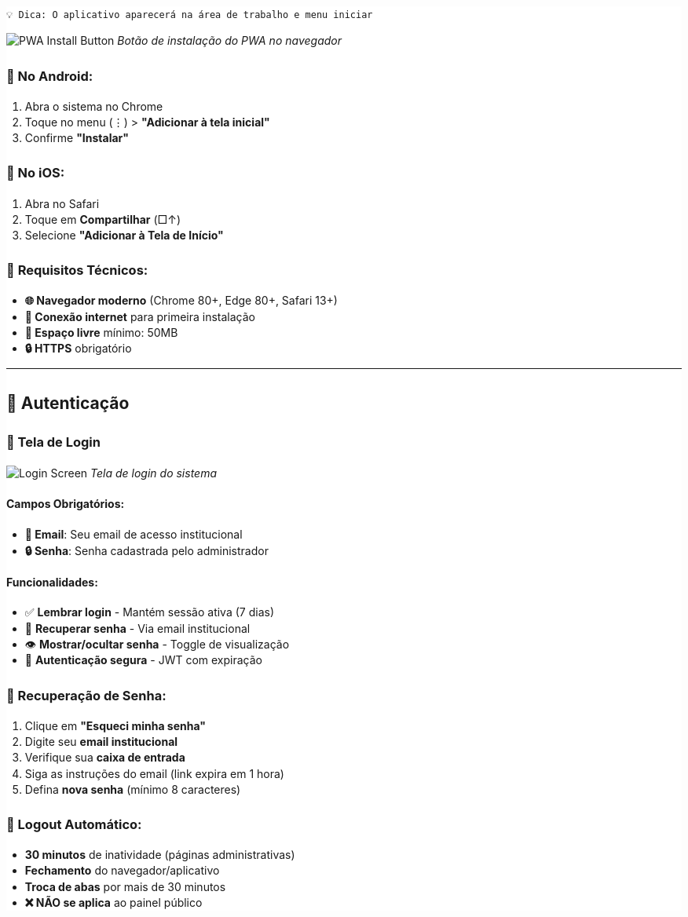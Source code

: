 ```
💡 Dica: O aplicativo aparecerá na área de trabalho e menu iniciar
```

![PWA Install Button](../../client/public/screenshots/pwa-install-button.png)
*Botão de instalação do PWA no navegador*

### 📱 No Android:
1. Abra o sistema no Chrome
2. Toque no menu (⋮) > **"Adicionar à tela inicial"**
3. Confirme **"Instalar"**

### 🍎 No iOS:
1. Abra no Safari
2. Toque em **Compartilhar** (□↑)
3. Selecione **"Adicionar à Tela de Início"**

### 🔧 **Requisitos Técnicos:**
- **🌐 Navegador moderno** (Chrome 80+, Edge 80+, Safari 13+)
- **📶 Conexão internet** para primeira instalação
- **💾 Espaço livre** mínimo: 50MB
- **🔒 HTTPS** obrigatório

---

## 🔐 Autenticação

### 🚪 Tela de Login

![Login Screen](../../client/public/screenshots/login-screen.png)
*Tela de login do sistema*

#### Campos Obrigatórios:
- **👤 Email**: Seu email de acesso institucional
- **🔒 Senha**: Senha cadastrada pelo administrador

#### Funcionalidades:
- ✅ **Lembrar login** - Mantém sessão ativa (7 dias)
- 🔄 **Recuperar senha** - Via email institucional
- 👁️ **Mostrar/ocultar senha** - Toggle de visualização
- 🔐 **Autenticação segura** - JWT com expiração

### 🔄 Recuperação de Senha:
1. Clique em **"Esqueci minha senha"**
2. Digite seu **email institucional**
3. Verifique sua **caixa de entrada**
4. Siga as instruções do email (link expira em 1 hora)
5. Defina **nova senha** (mínimo 8 caracteres)

### 🚪 Logout Automático:
- **30 minutos** de inatividade (páginas administrativas)
- **Fechamento** do navegador/aplicativo
- **Troca de abas** por mais de 30 minutos
- **❌ NÃO se aplica** ao painel público
